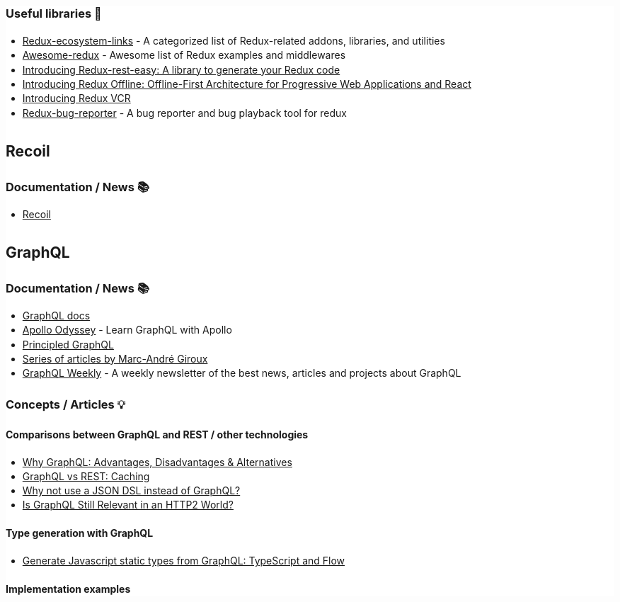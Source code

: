 ### Useful libraries 💾

- [Redux-ecosystem-links](https://github.com/markerikson/redux-ecosystem-links) - A categorized list of Redux-related addons, libraries, and utilities
- [Awesome-redux](https://github.com/xgrommx/awesome-redux) - Awesome list of Redux examples and middlewares
- [Introducing Redux-rest-easy: A library to generate your Redux code](https://engineering.brigad.co/introducing-redux-rest-easy-6e9a91af4f59)
- [Introducing Redux Offline: Offline-First Architecture for Progressive Web Applications and React](https://hackernoon.com/introducing-redux-offline-offline-first-architecture-for-progressive-web-applications-and-react-68c5167ecfe0)
- [Introducing Redux VCR](https://medium.com/@joshuawcomeau/introducing-redux-vcr-cad57b37540a)
- [Redux-bug-reporter](https://github.com/dtschust/redux-bug-reporter) - A bug reporter and bug playback tool for redux

## Recoil

### Documentation / News 📚

- [Recoil](https://recoiljs.org/)

## GraphQL

### Documentation / News 📚

- [GraphQL docs](http://graphql.org/learn/)
- [Apollo Odyssey](https://odyssey.apollographql.com/) - Learn GraphQL with Apollo
- [Principled GraphQL](https://principledgraphql.com/)
- [Series of articles by Marc-André Giroux](https://medium.com/@__xuorig__)
- [GraphQL Weekly](https://www.graphqlweekly.com/) - A weekly newsletter of the best news, articles and projects about GraphQL

### Concepts / Articles 💡

#### Comparisons between GraphQL and REST / other technologies

- [Why GraphQL: Advantages, Disadvantages & Alternatives](https://www.robinwieruch.de/why-graphql-advantages-disadvantages-alternatives/)
- [GraphQL vs REST: Caching](https://philsturgeon.uk/api/2017/01/26/graphql-vs-rest-caching/)
- [Why not use a JSON DSL instead of GraphQL?](https://blog.hasura.io/why-not-use-a-json-dsl-instead-of-graphql-d29f20cc97d2)
- [Is GraphQL Still Relevant in an HTTP2 World?](https://medium.com/@__xuorig__/is-graphql-still-relevant-in-an-http2-world-64964f207b8)

#### Type generation with GraphQL

- [Generate Javascript static types from GraphQL: TypeScript and Flow](https://medium.com/graphql-mastery/generate-javascript-static-types-from-graphql-typescript-and-flow-4d28b46b8d13)

#### Implementation examples
